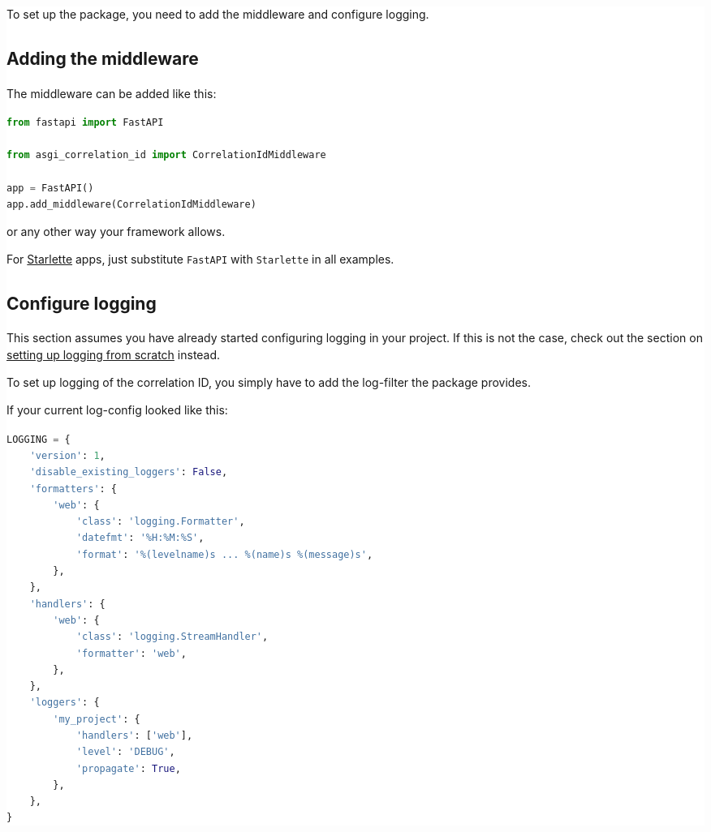 To set up the package, you need to add the middleware and configure logging.

## Adding the middleware

The middleware can be added like this:

```python
from fastapi import FastAPI

from asgi_correlation_id import CorrelationIdMiddleware

app = FastAPI()
app.add_middleware(CorrelationIdMiddleware)
```

or any other way your framework allows.

For [Starlette](https://github.com/encode/starlette) apps, just substitute `FastAPI` with `Starlette` in all examples.

## Configure logging

This section assumes you have already started configuring logging in your project. If this is not the case, check out
the section on [setting up logging from scratch](#setting-up-logging-from-scratch) instead.

To set up logging of the correlation ID, you simply have to add the log-filter the package provides.

If your current log-config looked like this:

```python
LOGGING = {
    'version': 1,
    'disable_existing_loggers': False,
    'formatters': {
        'web': {
            'class': 'logging.Formatter',
            'datefmt': '%H:%M:%S',
            'format': '%(levelname)s ... %(name)s %(message)s',
        },
    },
    'handlers': {
        'web': {
            'class': 'logging.StreamHandler',
            'formatter': 'web',
        },
    },
    'loggers': {
        'my_project': {
            'handlers': ['web'],
            'level': 'DEBUG',
            'propagate': True,
        },
    },
}
```

